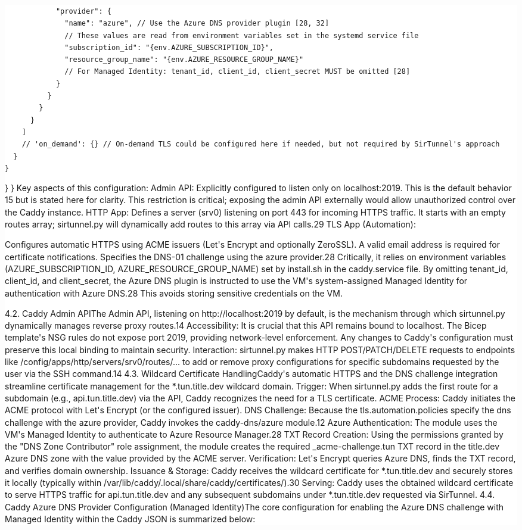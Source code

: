                 "provider": {
                  "name": "azure", // Use the Azure DNS provider plugin [28, 32]
                  // These values are read from environment variables set in the systemd service file
                  "subscription_id": "{env.AZURE_SUBSCRIPTION_ID}",
                  "resource_group_name": "{env.AZURE_RESOURCE_GROUP_NAME}"
                  // For Managed Identity: tenant_id, client_id, client_secret MUST be omitted [28]
                }
              }
            }
          }
        ]
        // 'on_demand': {} // On-demand TLS could be configured here if needed, but not required by SirTunnel's approach
      }
    }
  }
}
Key aspects of this configuration:
Admin API: Explicitly configured to listen only on localhost:2019. This is the default behavior 15 but is stated here for clarity. This restriction is critical; exposing the admin API externally would allow unauthorized control over the Caddy instance.
HTTP App: Defines a server (srv0) listening on port 443 for incoming HTTPS traffic. It starts with an empty routes array; sirtunnel.py will dynamically add routes to this array via API calls.29
TLS App (Automation):

Configures automatic HTTPS using ACME issuers (Let's Encrypt and optionally ZeroSSL). A valid email address is required for certificate notifications.
Specifies the DNS-01 challenge using the azure provider.28
Critically, it relies on environment variables (AZURE_SUBSCRIPTION_ID, AZURE_RESOURCE_GROUP_NAME) set by install.sh in the caddy.service file.
By omitting tenant_id, client_id, and client_secret, the Azure DNS plugin is instructed to use the VM's system-assigned Managed Identity for authentication with Azure DNS.28 This avoids storing sensitive credentials on the VM.


4.2. Caddy Admin APIThe Admin API, listening on http://localhost:2019 by default, is the mechanism through which sirtunnel.py dynamically manages reverse proxy routes.14
Accessibility: It is crucial that this API remains bound to localhost. The Bicep template's NSG rules do not expose port 2019, providing network-level enforcement. Any changes to Caddy's configuration must preserve this local binding to maintain security.
Interaction: sirtunnel.py makes HTTP POST/PATCH/DELETE requests to endpoints like /config/apps/http/servers/srv0/routes/... to add or remove proxy configurations for specific subdomains requested by the user via the SSH command.14
4.3. Wildcard Certificate HandlingCaddy's automatic HTTPS and the DNS challenge integration streamline certificate management for the *.tun.title.dev wildcard domain.
Trigger: When sirtunnel.py adds the first route for a subdomain (e.g., api.tun.title.dev) via the API, Caddy recognizes the need for a TLS certificate.
ACME Process: Caddy initiates the ACME protocol with Let's Encrypt (or the configured issuer).
DNS Challenge: Because the tls.automation.policies specify the dns challenge with the azure provider, Caddy invokes the caddy-dns/azure module.12
Azure Authentication: The module uses the VM's Managed Identity to authenticate to Azure Resource Manager.28
TXT Record Creation: Using the permissions granted by the "DNS Zone Contributor" role assignment, the module creates the required _acme-challenge.tun TXT record in the title.dev Azure DNS zone with the value provided by the ACME server.
Verification: Let's Encrypt queries Azure DNS, finds the TXT record, and verifies domain ownership.
Issuance & Storage: Caddy receives the wildcard certificate for *.tun.title.dev and securely stores it locally (typically within /var/lib/caddy/.local/share/caddy/certificates/).30
Serving: Caddy uses the obtained wildcard certificate to serve HTTPS traffic for api.tun.title.dev and any subsequent subdomains under *.tun.title.dev requested via SirTunnel.
4.4. Caddy Azure DNS Provider Configuration (Managed Identity)The core configuration for enabling the Azure DNS challenge with Managed Identity within the Caddy JSON is summarized below: